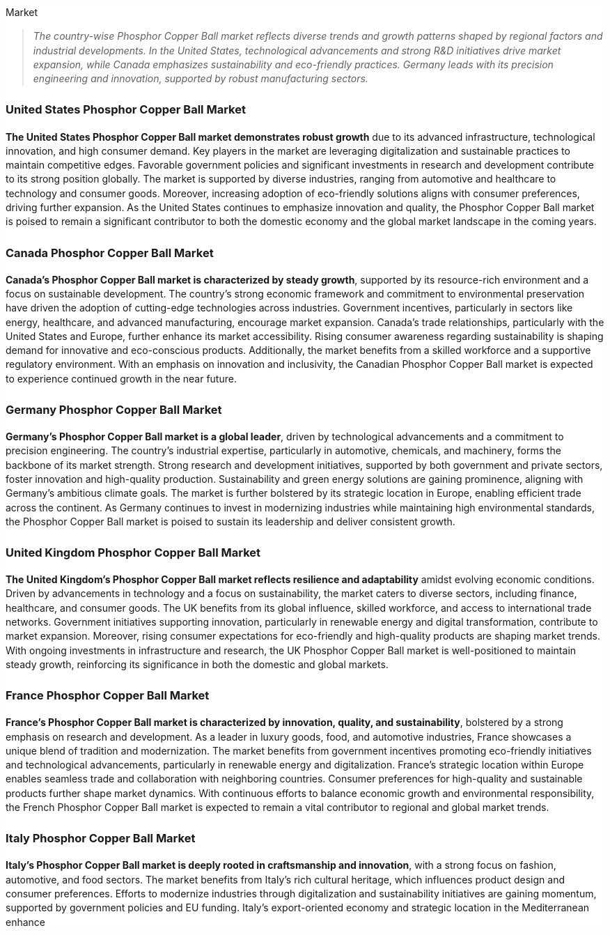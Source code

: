 Market<br /></span></h1><blockquote><p><em><span class="">The country-wise Phosphor Copper Ball market reflects diverse trends and growth patterns shaped by regional factors and industrial developments. In the United States, technological advancements and strong R&amp;D initiatives drive market expansion, while Canada emphasizes sustainability and eco-friendly practices. Germany leads with its precision engineering and innovation, supported by robust manufacturing sectors.</span></em></p></blockquote><h3><strong>United States Phosphor Copper Ball Market</strong></h3><p><strong>The United States Phosphor Copper Ball market demonstrates robust growth</strong> due to its advanced infrastructure, technological innovation, and high consumer demand. Key players in the market are leveraging digitalization and sustainable practices to maintain competitive edges. Favorable government policies and significant investments in research and development contribute to its strong position globally. The market is supported by diverse industries, ranging from automotive and healthcare to technology and consumer goods. Moreover, increasing adoption of eco-friendly solutions aligns with consumer preferences, driving further expansion. As the United States continues to emphasize innovation and quality, the Phosphor Copper Ball market is poised to remain a significant contributor to both the domestic economy and the global market landscape in the coming years.</p><h3><strong>Canada Phosphor Copper Ball Market</strong></h3><p><strong>Canada&rsquo;s Phosphor Copper Ball market is characterized by steady growth</strong>, supported by its resource-rich environment and a focus on sustainable development. The country&rsquo;s strong economic framework and commitment to environmental preservation have driven the adoption of cutting-edge technologies across industries. Government incentives, particularly in sectors like energy, healthcare, and advanced manufacturing, encourage market expansion. Canada&rsquo;s trade relationships, particularly with the United States and Europe, further enhance its market accessibility. Rising consumer awareness regarding sustainability is shaping demand for innovative and eco-conscious products. Additionally, the market benefits from a skilled workforce and a supportive regulatory environment. With an emphasis on innovation and inclusivity, the Canadian Phosphor Copper Ball market is expected to experience continued growth in the near future.</p><h3><strong>Germany Phosphor Copper Ball Market</strong></h3><p><strong>Germany&rsquo;s Phosphor Copper Ball market is a global leader</strong>, driven by technological advancements and a commitment to precision engineering. The country&rsquo;s industrial expertise, particularly in automotive, chemicals, and machinery, forms the backbone of its market strength. Strong research and development initiatives, supported by both government and private sectors, foster innovation and high-quality production. Sustainability and green energy solutions are gaining prominence, aligning with Germany&rsquo;s ambitious climate goals. The market is further bolstered by its strategic location in Europe, enabling efficient trade across the continent. As Germany continues to invest in modernizing industries while maintaining high environmental standards, the Phosphor Copper Ball market is poised to sustain its leadership and deliver consistent growth.</p><h3><strong>United Kingdom Phosphor Copper Ball Market</strong></h3><p><strong>The United Kingdom&rsquo;s Phosphor Copper Ball market reflects resilience and adaptability</strong> amidst evolving economic conditions. Driven by advancements in technology and a focus on sustainability, the market caters to diverse sectors, including finance, healthcare, and consumer goods. The UK benefits from its global influence, skilled workforce, and access to international trade networks. Government initiatives supporting innovation, particularly in renewable energy and digital transformation, contribute to market expansion. Moreover, rising consumer expectations for eco-friendly and high-quality products are shaping market trends. With ongoing investments in infrastructure and research, the UK Phosphor Copper Ball market is well-positioned to maintain steady growth, reinforcing its significance in both the domestic and global markets.</p><h3><strong>France Phosphor Copper Ball Market</strong></h3><p><strong>France&rsquo;s Phosphor Copper Ball market is characterized by innovation, quality, and sustainability</strong>, bolstered by a strong emphasis on research and development. As a leader in luxury goods, food, and automotive industries, France showcases a unique blend of tradition and modernization. The market benefits from government incentives promoting eco-friendly initiatives and technological advancements, particularly in renewable energy and digitalization. France&rsquo;s strategic location within Europe enables seamless trade and collaboration with neighboring countries. Consumer preferences for high-quality and sustainable products further shape market dynamics. With continuous efforts to balance economic growth and environmental responsibility, the French Phosphor Copper Ball market is expected to remain a vital contributor to regional and global market trends.</p><h3><strong>Italy Phosphor Copper Ball Market</strong></h3><p><strong>Italy&rsquo;s Phosphor Copper Ball market is deeply rooted in craftsmanship and innovation</strong>, with a strong focus on fashion, automotive, and food sectors. The market benefits from Italy&rsquo;s rich cultural heritage, which influences product design and consumer preferences. Efforts to modernize industries through digitalization and sustainability initiatives are gaining momentum, supported by government policies and EU funding. Italy&rsquo;s export-oriented economy and strategic location in the Mediterranean enhance